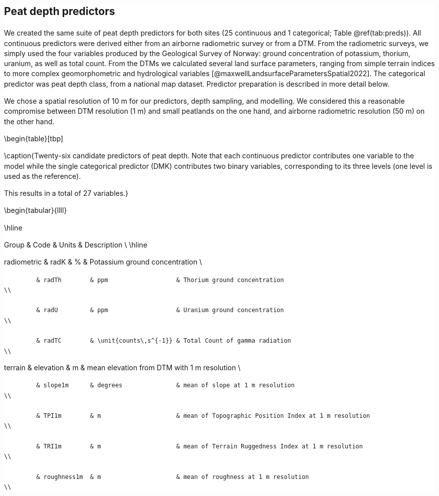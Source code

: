 ## Peat depth predictors

We created the same suite of peat depth predictors for both sites (25 continuous and 1 categorical; Table \@ref(tab:preds)).
All continuous predictors were derived either from an airborne radiometric survey or from a DTM.
From the radiometric surveys, we simply used the four variables produced by the Geological Survey of Norway: ground concentration of potassium, thorium, uranium, as well as total count.
From the DTMs we calculated several land surface parameters, ranging from simple terrain indices to more complex geomorphometric and hydrological variables [@maxwellLandsurfaceParametersSpatial2022].
The categorical predictor was peat depth class, from a national map dataset.
Predictor preparation is described in more detail below.

We chose a spatial resolution of 10 m for our predictors, depth sampling, and modelling.
We considered this a reasonable compromise between DTM resolution (1 m) and small peatlands on the one hand, and airborne radiometric resolution (50 m) on the other hand.

\begin{table}[tbp]

\caption{Twenty-six candidate predictors of peat depth. Note that each continuous predictor contributes one variable to the model while the single categorical predictor (DMK) contributes two binary variables, corresponding to its three levels (one level is used as the reference). 

This results in a total of 27 variables.}

\begin{tabular}{llll}

\hline

Group        & Code         & Units                 & Description                                                            \\ \hline

radiometric  & radK         & \%                    & Potassium ground concentration                                         \\ 

             & radTh        & ppm                   & Thorium ground concentration                                           \\

             & radU         & ppm                   & Uranium ground concentration                                           \\

             & radTC        & \unit{counts\,s^{-1}} & Total Count of gamma radiation                                         \\

terrain      & elevation    & m                     & mean elevation from DTM with 1 m resolution                            \\

             & slope1m      & degrees               & mean of slope at 1 m resolution                                        \\

             & TPI1m        & m                     & mean of Topographic Position Index at 1 m resolution                   \\

             & TRI1m        & m                     & mean of Terrain Ruggedness Index at 1 m resolution                     \\

             & roughness1m  & m                     & mean of roughness at 1 m resolution                                    \\
